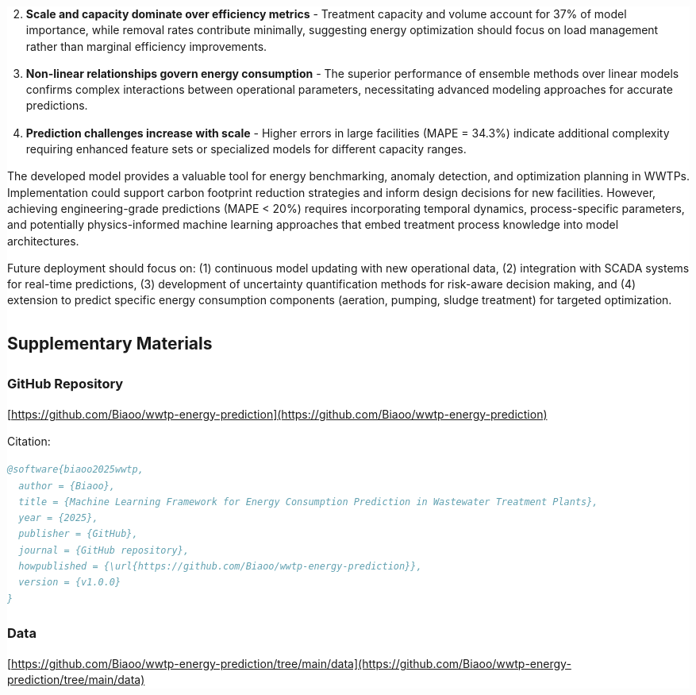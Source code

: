2. **Scale and capacity dominate over efficiency metrics** - Treatment capacity and volume account for 37% of model importance, while removal rates contribute minimally, suggesting energy optimization should focus on load management rather than marginal efficiency improvements.

3. **Non-linear relationships govern energy consumption** - The superior performance of ensemble methods over linear models confirms complex interactions between operational parameters, necessitating advanced modeling approaches for accurate predictions.

4. **Prediction challenges increase with scale** - Higher errors in large facilities (MAPE = 34.3%) indicate additional complexity requiring enhanced feature sets or specialized models for different capacity ranges.

The developed model provides a valuable tool for energy benchmarking, anomaly detection, and optimization planning in WWTPs. Implementation could support carbon footprint reduction strategies and inform design decisions for new facilities. However, achieving engineering-grade predictions (MAPE < 20%) requires incorporating temporal dynamics, process-specific parameters, and potentially physics-informed machine learning approaches that embed treatment process knowledge into model architectures.

Future deployment should focus on: (1) continuous model updating with new operational data, (2) integration with SCADA systems for real-time predictions, (3) development of uncertainty quantification methods for risk-aware decision making, and (4) extension to predict specific energy consumption components (aeration, pumping, sludge treatment) for targeted optimization.

## Supplementary Materials

### GitHub Repository

[https://github.com/Biaoo/wwtp-energy-prediction](https://github.com/Biaoo/wwtp-energy-prediction)

Citation:

```bibtex
@software{biaoo2025wwtp,
  author = {Biaoo},
  title = {Machine Learning Framework for Energy Consumption Prediction in Wastewater Treatment Plants},
  year = {2025},
  publisher = {GitHub},
  journal = {GitHub repository},
  howpublished = {\url{https://github.com/Biaoo/wwtp-energy-prediction}},
  version = {v1.0.0}
}
```

### Data

[https://github.com/Biaoo/wwtp-energy-prediction/tree/main/data](https://github.com/Biaoo/wwtp-energy-prediction/tree/main/data)